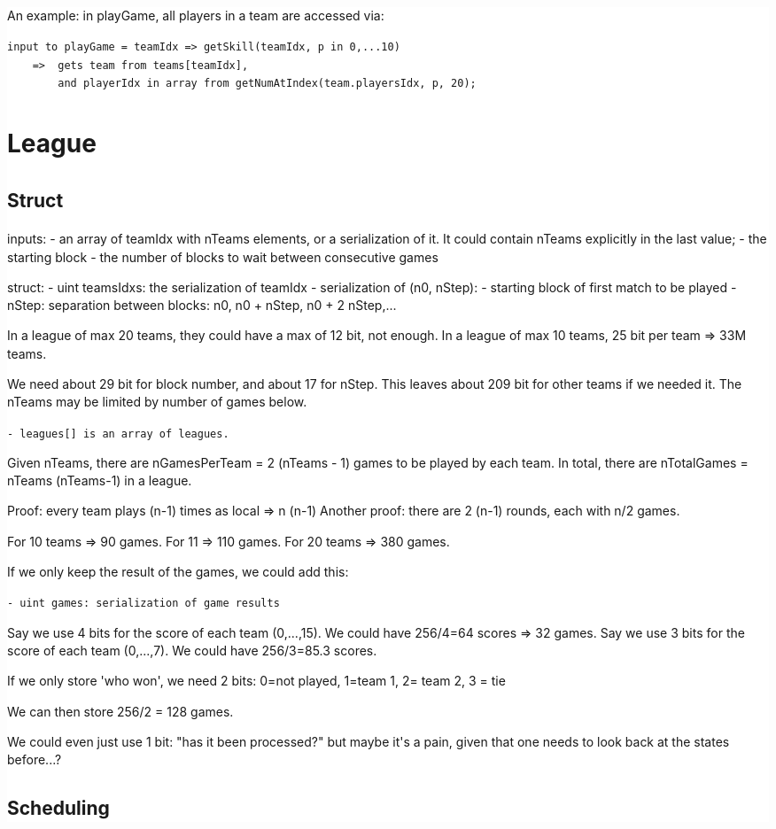 An example: in playGame, all players in a team are accessed via:

    input to playGame = teamIdx => getSkill(teamIdx, p in 0,...10)
        =>  gets team from teams[teamIdx],
            and playerIdx in array from getNumAtIndex(team.playersIdx, p, 20);


# League

## Struct

inputs: 
    - an array of teamIdx with nTeams elements, or a serialization of it. It could contain nTeams explicitly in the last value; 
    - the starting block
    - the number of blocks to wait between consecutive games

struct:
    - uint teamsIdxs: the serialization of teamIdx
    - serialization of (n0, nStep): 
        - starting block of first match to be played
        - nStep: separation between blocks: n0, n0 + nStep, n0 + 2 nStep,...

In a league of max 20 teams, they could have a max of 12 bit, not enough.
In a league of max 10 teams, 25 bit per team => 33M teams.

We need about 29 bit for block number, and about 17 for nStep.
This leaves about 209 bit for other teams if we needed it. The nTeams may be limited by number of games below.


    - leagues[] is an array of leagues.


Given nTeams, there are nGamesPerTeam = 2 (nTeams - 1) games to be played by each team.
In total, there are nTotalGames = nTeams (nTeams-1) in a league.

Proof: every team plays (n-1) times as local => n (n-1)
Another proof: there are 2 (n-1) rounds, each with n/2 games.

For 10 teams => 90 games. For 11 => 110 games. For 20 teams => 380 games.

If we only keep the result of the games, we could add this:

    - uint games: serialization of game results

Say we use 4 bits for the score of each team (0,...,15). We could have 256/4=64 scores => 32 games.
Say we use 3 bits for the score of each team (0,...,7). We could have 256/3=85.3 scores.

If we only store 'who won', we need 2 bits: 0=not played, 1=team 1, 2= team 2, 3 = tie

We can then store 256/2 = 128 games.

We could even just use 1 bit: "has it been processed?" but maybe it's a pain, given that one needs to look back at the states before...?

## Scheduling
